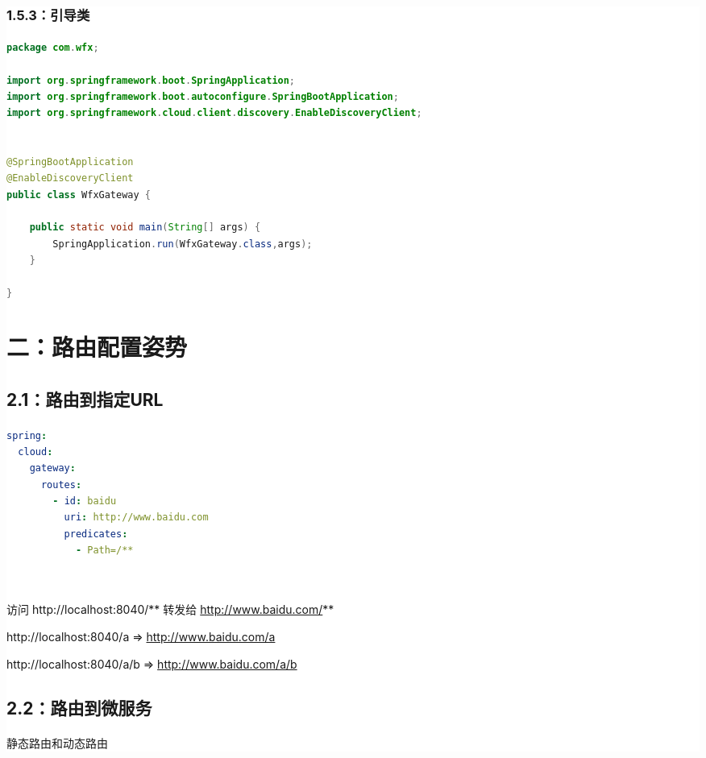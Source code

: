 

### 1.5.3：引导类

```java
package com.wfx;

import org.springframework.boot.SpringApplication;
import org.springframework.boot.autoconfigure.SpringBootApplication;
import org.springframework.cloud.client.discovery.EnableDiscoveryClient;


@SpringBootApplication
@EnableDiscoveryClient
public class WfxGateway {

    public static void main(String[] args) {
        SpringApplication.run(WfxGateway.class,args);
    }

}
```





# 二：路由配置姿势

## 2.1：路由到指定URL

```yaml
spring:
  cloud:
    gateway:
      routes:
        - id: baidu
          uri: http://www.baidu.com
          predicates:
            - Path=/**
         
     
```

访问 http://localhost:8040/**  转发给   http://www.baidu.com/**

http://localhost:8040/a     =>     http://www.baidu.com/a

http://localhost:8040/a/b     =>     http://www.baidu.com/a/b



## 2.2：路由到微服务

静态路由和动态路由
